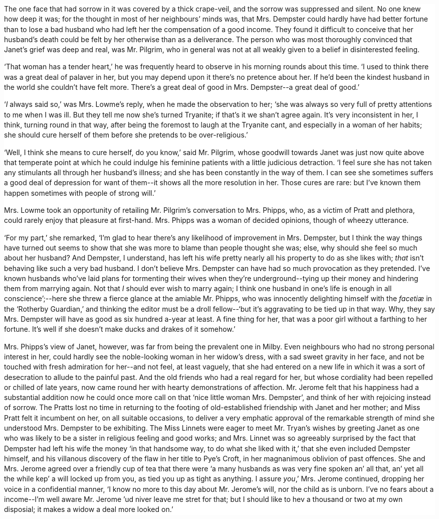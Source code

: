 The one face that had sorrow in it was covered by a thick crape-veil, and the sorrow was suppressed and silent. No one knew how deep it was; for the thought in most of her neighbours’ minds was, that Mrs. Dempster could hardly have had better fortune than to lose a bad husband who had left her the compensation of a good income. They found it difficult to conceive that her husband’s death could be felt by her otherwise than as a deliverance. The person who was most thoroughly convinced that Janet’s grief was deep and real, was Mr. Pilgrim, who in general was not at all weakly given to a belief in disinterested feeling. 

‘That woman has a tender heart,’ he was frequently heard to observe in his morning rounds about this time. ‘I used to think there was a great deal of palaver in her, but you may depend upon it there’s no pretence about her. If he’d been the kindest husband in the world she couldn’t have felt more. There’s a great deal of good in Mrs. Dempster--a great deal of good.’ 

‘_I_ always said so,’ was Mrs. Lowme’s reply, when he made the observation to her; ‘she was always so very full of pretty attentions to me when I was ill. But they tell me now she’s turned Tryanite; if that’s it we shan’t agree again. It’s very inconsistent in her, I think, turning round in that way, after being the foremost to laugh at the Tryanite cant, and especially in a woman of her habits; she should cure herself of them before she pretends to be over-religious.’ 

‘Well, I think she means to cure herself, do you know,’ said Mr. Pilgrim, whose goodwill towards Janet was just now quite above that temperate point at which he could indulge his feminine patients with a little judicious detraction. ‘I feel sure she has not taken any stimulants all through her husband’s illness; and she has been constantly in the way of them. I can see she sometimes suffers a good deal of depression for want of them--it shows all the more resolution in her. Those cures are rare: but I’ve known them happen sometimes with people of strong will.’ 

Mrs. Lowme took an opportunity of retailing Mr. Pilgrim’s conversation to Mrs. Phipps, who, as a victim of Pratt and plethora, could rarely enjoy that pleasure at first-hand. Mrs. Phipps was a woman of decided opinions, though of wheezy utterance. 

‘For my part,’ she remarked, ‘I’m glad to hear there’s any likelihood of improvement in Mrs. Dempster, but I think the way things have turned out seems to show that she was more to blame than people thought she was; else, why should she feel so much about her husband? And Dempster, I understand, has left his wife pretty nearly all his property to do as she likes with; _that_ isn’t behaving like such a very bad husband. I don’t believe Mrs. Dempster can have had so much provocation as they pretended. I’ve known husbands who’ve laid plans for tormenting their wives when they’re underground--tying up their money and hindering them from marrying again. Not that _I_ should ever wish to marry again; I think one husband in one’s life is enough in all conscience’;--here she threw a fierce glance at the amiable Mr. Phipps, who was innocently delighting himself with the _facetiæ_ in the ‘Rotherby Guardian,’ and thinking the editor must be a droll fellow--‘but it’s aggravating to be tied up in that way. Why, they say Mrs. Dempster will have as good as six hundred a-year at least. A fine thing for her, that was a poor girl without a farthing to her fortune. It’s well if she doesn’t make ducks and drakes of it somehow.’ 

Mrs. Phipps’s view of Janet, however, was far from being the prevalent one in Milby. Even neighbours who had no strong personal interest in her, could hardly see the noble-looking woman in her widow’s dress, with a sad sweet gravity in her face, and not be touched with fresh admiration for her--and not feel, at least vaguely, that she had entered on a new life in which it was a sort of desecration to allude to the painful past. And the old friends who had a real regard for her, but whose cordiality had been repelled or chilled of late years, now came round her with hearty demonstrations of affection. Mr. Jerome felt that his happiness had a substantial addition now he could once more call on that ‘nice little woman Mrs. Dempster’, and think of her with rejoicing instead of sorrow. The Pratts lost no time in returning to the footing of old-established friendship with Janet and her mother; and Miss Pratt felt it incumbent on her, on all suitable occasions, to deliver a very emphatic approval of the remarkable strength of mind she understood Mrs. Dempster to be exhibiting. The Miss Linnets were eager to meet Mr. Tryan’s wishes by greeting Janet as one who was likely to be a sister in religious feeling and good works; and Mrs. Linnet was so agreeably surprised by the fact that Dempster had left his wife the money ‘in that handsome way, to do what she liked with it,’ that she even included Dempster himself, and his villanous discovery of the flaw in her title to Pye’s Croft, in her magnanimous oblivion of past offences. She and Mrs. Jerome agreed over a friendly cup of tea that there were ‘a many husbands as was very fine spoken an’ all that, an’ yet all the while kep’ a will locked up from you, as tied you up as tight as anything. I assure _you_,’ Mrs. Jerome continued, dropping her voice in a confidential manner, ‘I know no more to this day about Mr. Jerome’s will, nor the child as is unborn. I’ve no fears about a income--I’m well aware Mr. Jerome ’ud niver leave me stret for that; but I should like to hev a thousand or two at my own disposial; it makes a widow a deal more looked on.’ 
